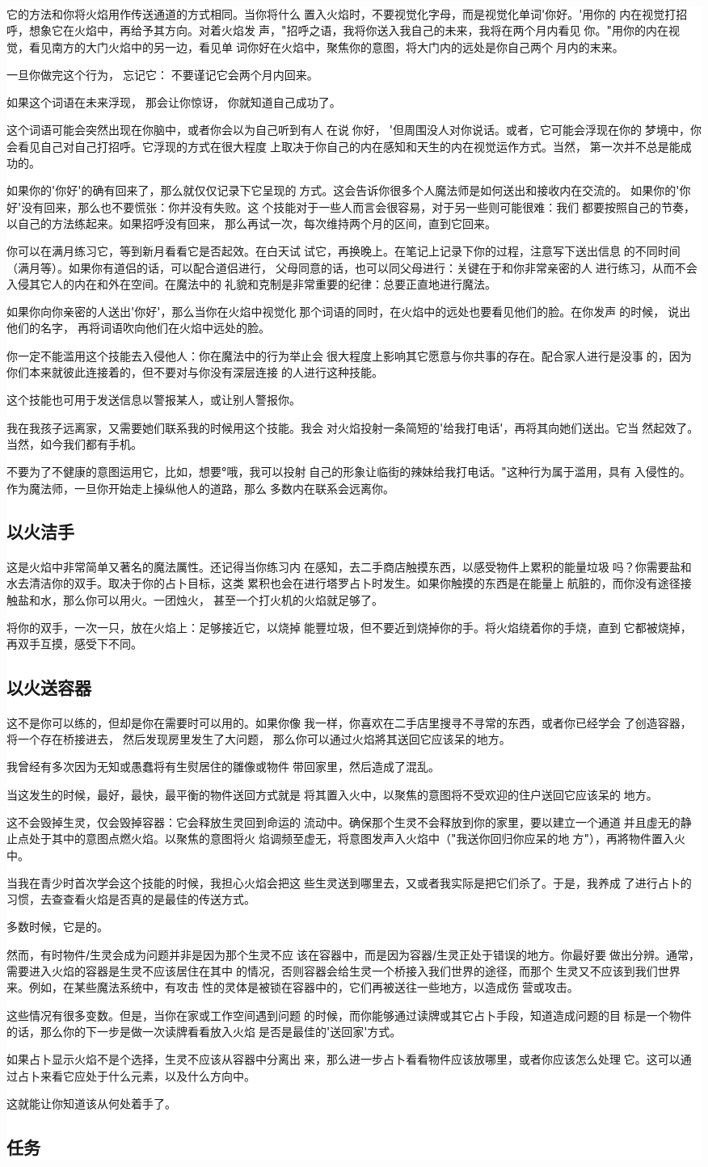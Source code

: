 它的方法和你将火焰用作传送通道的方式相同。当你将什么 置入火焰时，不要视觉化字母，而是视觉化单词'你好。'用你的 内在视觉打招呼，想象它在火焰中，再给予其方向。对着火焰发 声，"招呼之语，我将你送入我自己的未来，我将在两个月内看见 你。"用你的内在视觉，看见南方的大门火焰中的另一边，看见单 词你好在火焰中，聚焦你的意图，将大门内的远处是你自己两个 月内的末来。

一旦你做完这个行为， 忘记它： 不要谨记它会两个月内回来。

如果这个词语在未来浮现， 那会让你惊讶， 你就知道自己成功了。

这个词语可能会突然出现在你脑中，或者你会以为自己听到有人 在说 你好， '但周围没人对你说话。或者，它可能会浮现在你的 梦境中，你会看见自己对自己打招呼。它浮现的方式在很大程度 上取决于你自己的内在感知和天生的内在视觉运作方式。当然， 第一次并不总是能成功的。

如果你的'你好'的确有回来了，那么就仅仅记录下它呈现的 方式。这会告诉你很多个人魔法师是如何送出和接收内在交流的。 如果你的'你好'没有回来，那么也不要慌张：你并没有失败。这 个技能对于一些人而言会很容易，对于另一些则可能很难：我们 都要按照自己的节奏， 以自己的方法练起来。如果招呼没有回来， 那么再试一次，每次维持两个月的区间，直到它回来。

你可以在满月练习它，等到新月看看它是否起效。在白天试 试它，再换晚上。在笔记上记录下你的过程，注意写下送出信息 的不同时间（满月等）。如果你有道侣的话，可以配合道侣进行， 父母同意的话，也可以同父母进行：关键在于和你非常亲密的人 进行练习，从而不会入侵其它人的内在和外在空间。在魔法中的 礼貌和克制是非常重要的纪律：总要正直地进行魔法。

如果你向你亲密的人送出'你好'，那么当你在火焰中视觉化 那个词语的同时，在火焰中的远处也要看见他们的脸。在你发声 的时候， 说出他们的名字， 再将词语吹向他们在火焰中远处的脸。

你一定不能滥用这个技能去入侵他人：你在魔法中的行为举止会 很大程度上影响其它愿意与你共事的存在。配合家人进行是没事 的，因为你们本来就彼此连接着的，但不要对与你没有深层连接 的人进行这种技能。

这个技能也可用于发送信息以警报某人，或让别人警报你。

我在我孩子远离家，又需要她们联系我的时候用这个技能。我会 对火焰投射一条简短的'给我打电话'，再将其向她们送出。它当 然起效了。当然，如今我们都有手机。

不要为了不健康的意图运用它，比如，想要°哦，我可以投射 自己的形象让临街的辣妹给我打电话。"这种行为属于滥用，具有 入侵性的。作为魔法师，一旦你开始走上操纵他人的道路，那么 多数内在联系会远离你。

## 以火洁手

这是火焰中非常简单又著名的魔法厲性。还记得当你练习内 在感知，去二手商店触摸东西，以感受物件上累积的能量垃圾 吗？你需要盐和水去清洁你的双手。取决于你的占卜目标，这类 累积也会在进行塔罗占卜时发生。如果你触摸的东西是在能量上 航脏的，而你没有途径接触盐和水，那么你可以用火。一团烛火， 甚至一个打火机的火焰就足够了。

将你的双手，一次一只，放在火焰上：足够接近它，以烧掉 能豐垃圾，但不要近到烧掉你的手。将火焰绕着你的手烧，直到 它都被烧掉，再双手互摸，感受下不同。

## 以火送容器

这不是你可以练的，但却是你在需要时可以用的。如果你像 我一样，你喜欢在二手店里搜寻不寻常的东西，或者你已经学会 了创造容器， 将一个存在桥接进去， 然后发现房里发生了大问题， 那么你可以通过火焰將其送回它应该呆的地方。

我曾经有多次因为无知或愚蠢将有生熨居住的雛像或物件 带回家里，然后造成了混乱。

当这发生的时候，最好，最快，最平衡的物件送回方式就是 将其置入火中，以聚焦的意图将不受欢迎的住户送回它应该呆的 地方。

这不会毁掉生灵，仅会毁掉容器：它会释放生灵回到命运的 流动中。确保那个生灵不会释放到你的家里，要以建立一个通道 并且虛无的静止点处于其中的意图点燃火焰。以聚焦的意图将火 焰调频至虚无，将意图发声入火焰中（"我送你回归你应呆的地 方"），再將物件置入火中。

当我在青少时首次学会这个技能的时候，我担心火焰会把这 些生灵送到哪里去，又或者我实际是把它们杀了。于是，我养成 了进行占卜的习惯，去查查看火焰是否真的是最佳的传送方式。

多数时候，它是的。

然而，有时物件/生灵会成为问题并非是因为那个生灵不应 该在容器中，而是因为容器/生灵正处于错误的地方。你最好要 做出分辨。通常，需要进入火焰的容器是生灵不应该居住在其中 的情况，否则容器会给生灵一个桥接入我们世界的途径，而那个 生灵又不应该到我们世界来。例如，在某些魔法系统中，有攻击 性的灵体是被锁在容器中的，它们再被送往一些地方，以造成伤 营或攻击。

这些情况有很多变数。但是，当你在家或工作空间遇到问题 的时候，而你能够通过读牌或其它占卜手段，知道造成问题的目 标是一个物件的话，那么你的下一步是做一次读牌看看放入火焰 是否是最佳的'送回家'方式。

如果占卜显示火焰不是个选择，生灵不应该从容器中分离出 来，那么进一步占卜看看物件应该放哪里，或者你应该怎么处理 它。这可以通过占卜来看它应处于什么元素，以及什么方向中。

这就能让你知道该从何处着手了。

## 任务
